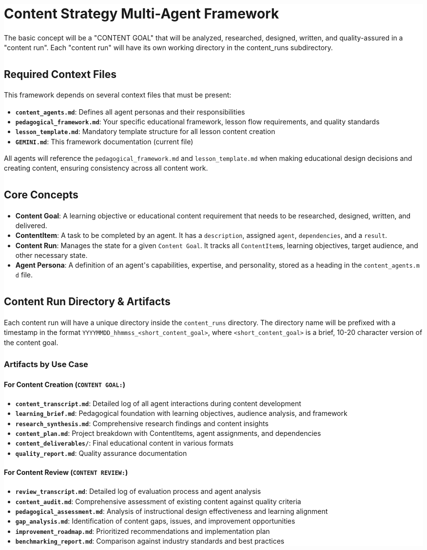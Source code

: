 # Content Strategy Multi-Agent Framework

The basic concept will be a "CONTENT GOAL" that will be analyzed, researched, designed, written, and quality-assured in a "content run". Each "content run" will have its own working directory in the content_runs subdirectory.

## Required Context Files

This framework depends on several context files that must be present:

*   **`content_agents.md`**: Defines all agent personas and their responsibilities
*   **`pedagogical_framework.md`**: Your specific educational framework, lesson flow requirements, and quality standards
*   **`lesson_template.md`**: Mandatory template structure for all lesson content creation
*   **`GEMINI.md`**: This framework documentation (current file)

All agents will reference the `pedagogical_framework.md` and `lesson_template.md` when making educational design decisions and creating content, ensuring consistency across all content work.

## Core Concepts

*   **Content Goal**: A learning objective or educational content requirement that needs to be researched, designed, written, and delivered.
*   **ContentItem**: A task to be completed by an agent. It has a `description`, assigned `agent`, `dependencies`, and a `result`.
*   **Content Run**: Manages the state for a given `Content Goal`. It tracks all `ContentItem`s, learning objectives, target audience, and other necessary state.
*   **Agent Persona**: A definition of an agent's capabilities, expertise, and personality, stored as a heading in the `content_agents.md` file.

## Content Run Directory & Artifacts

Each content run will have a unique directory inside the `content_runs` directory. The directory name will be prefixed with a timestamp in the format `YYYYMMDD_hhmmss_<short_content_goal>`, where `<short_content_goal>` is a brief, 10-20 character version of the content goal.

### Artifacts by Use Case

#### For Content Creation (`CONTENT GOAL:`)
*   **`content_transcript.md`**: Detailed log of all agent interactions during content development
*   **`learning_brief.md`**: Pedagogical foundation with learning objectives, audience analysis, and framework
*   **`research_synthesis.md`**: Comprehensive research findings and content insights
*   **`content_plan.md`**: Project breakdown with ContentItems, agent assignments, and dependencies
*   **`content_deliverables/`**: Final educational content in various formats
*   **`quality_report.md`**: Quality assurance documentation

#### For Content Review (`CONTENT REVIEW:`)
*   **`review_transcript.md`**: Detailed log of evaluation process and agent analysis
*   **`content_audit.md`**: Comprehensive assessment of existing content against quality criteria
*   **`pedagogical_assessment.md`**: Analysis of instructional design effectiveness and learning alignment
*   **`gap_analysis.md`**: Identification of content gaps, issues, and improvement opportunities
*   **`improvement_roadmap.md`**: Prioritized recommendations and implementation plan
*   **`benchmarking_report.md`**: Comparison against industry standards and best practices
